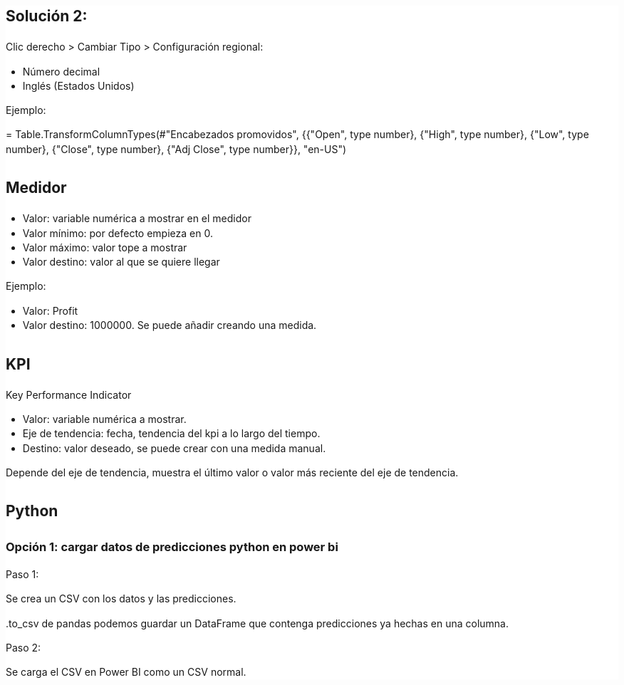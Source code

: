 ## Solución 2:

Clic derecho > Cambiar Tipo > Configuración regional: 

* Número decimal
* Inglés (Estados Unidos)

Ejemplo: 

= Table.TransformColumnTypes(#"Encabezados promovidos", {{"Open", type number}, {"High", type number}, {"Low", type number}, {"Close", type number}, {"Adj Close", type number}}, "en-US")


## Medidor

* Valor: variable numérica a mostrar en el medidor
* Valor mínimo: por defecto empieza en 0.
* Valor máximo: valor tope a mostrar
* Valor destino: valor al que se quiere llegar

Ejemplo:

* Valor: Profit
* Valor destino: 1000000. Se puede añadir creando una medida.

## KPI

Key Performance Indicator

* Valor: variable numérica a mostrar.
* Eje de tendencia: fecha, tendencia del kpi a lo largo del tiempo.
* Destino: valor deseado, se puede crear con una medida manual.

Depende del eje de tendencia, muestra el último valor o valor más reciente del eje de tendencia.



## Python

### Opción 1: cargar datos de predicciones python en power bi

Paso 1:

Se crea un CSV con los datos y las predicciones.

.to_csv de pandas podemos guardar un DataFrame que contenga predicciones ya hechas en una columna. 

Paso 2:

Se carga el CSV en Power BI como un CSV normal.

### 
